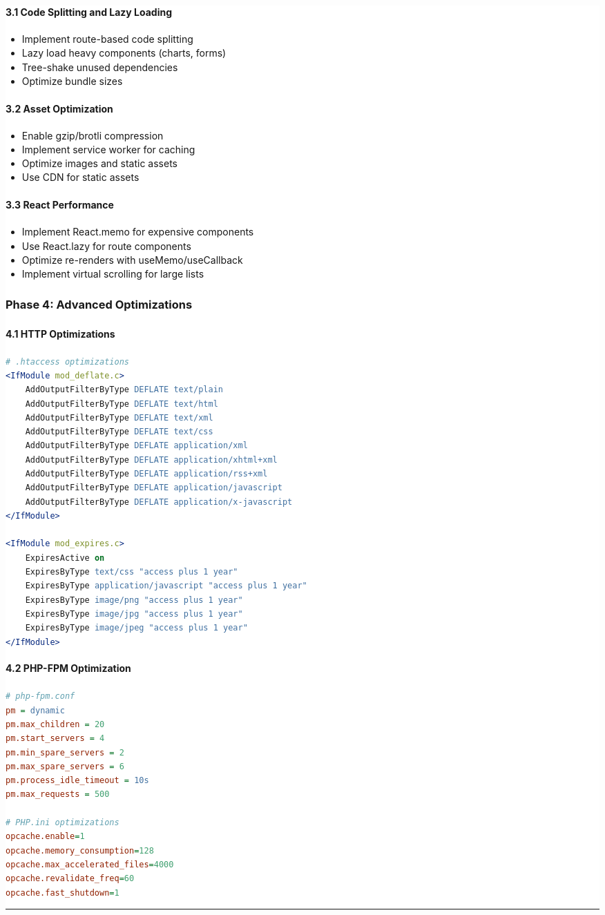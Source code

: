 #### 3.1 Code Splitting and Lazy Loading
- Implement route-based code splitting
- Lazy load heavy components (charts, forms)
- Tree-shake unused dependencies
- Optimize bundle sizes

#### 3.2 Asset Optimization
- Enable gzip/brotli compression
- Implement service worker for caching
- Optimize images and static assets
- Use CDN for static assets

#### 3.3 React Performance
- Implement React.memo for expensive components
- Use React.lazy for route components
- Optimize re-renders with useMemo/useCallback
- Implement virtual scrolling for large lists

### Phase 4: Advanced Optimizations

#### 4.1 HTTP Optimizations
```apache
# .htaccess optimizations
<IfModule mod_deflate.c>
    AddOutputFilterByType DEFLATE text/plain
    AddOutputFilterByType DEFLATE text/html
    AddOutputFilterByType DEFLATE text/xml
    AddOutputFilterByType DEFLATE text/css
    AddOutputFilterByType DEFLATE application/xml
    AddOutputFilterByType DEFLATE application/xhtml+xml
    AddOutputFilterByType DEFLATE application/rss+xml
    AddOutputFilterByType DEFLATE application/javascript
    AddOutputFilterByType DEFLATE application/x-javascript
</IfModule>

<IfModule mod_expires.c>
    ExpiresActive on
    ExpiresByType text/css "access plus 1 year"
    ExpiresByType application/javascript "access plus 1 year"
    ExpiresByType image/png "access plus 1 year"
    ExpiresByType image/jpg "access plus 1 year"
    ExpiresByType image/jpeg "access plus 1 year"
</IfModule>
```

#### 4.2 PHP-FPM Optimization
```ini
# php-fpm.conf
pm = dynamic
pm.max_children = 20
pm.start_servers = 4
pm.min_spare_servers = 2
pm.max_spare_servers = 6
pm.process_idle_timeout = 10s
pm.max_requests = 500

# PHP.ini optimizations
opcache.enable=1
opcache.memory_consumption=128
opcache.max_accelerated_files=4000
opcache.revalidate_freq=60
opcache.fast_shutdown=1
```

---